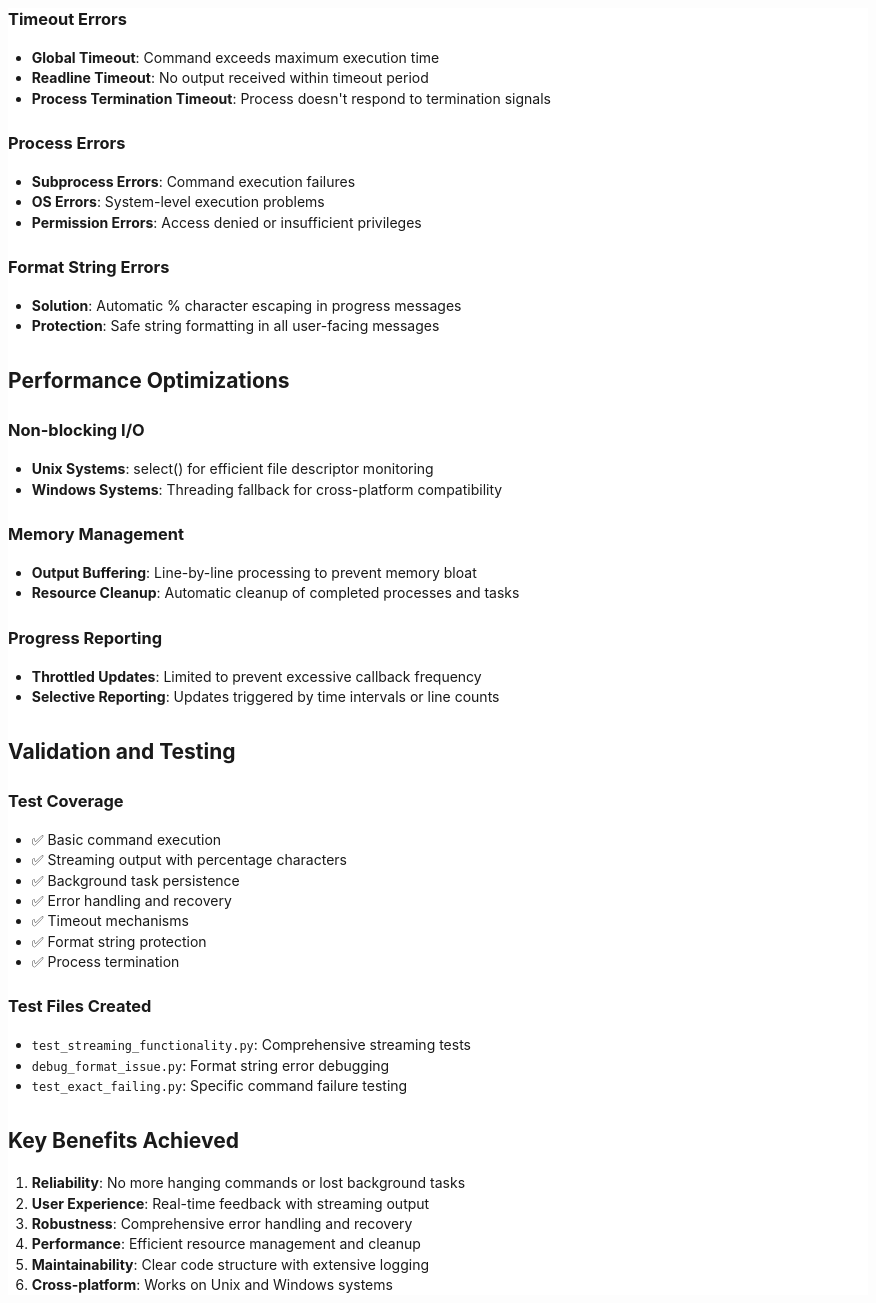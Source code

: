 ### Timeout Errors
- **Global Timeout**: Command exceeds maximum execution time
- **Readline Timeout**: No output received within timeout period
- **Process Termination Timeout**: Process doesn't respond to termination signals

### Process Errors
- **Subprocess Errors**: Command execution failures
- **OS Errors**: System-level execution problems
- **Permission Errors**: Access denied or insufficient privileges

### Format String Errors
- **Solution**: Automatic % character escaping in progress messages
- **Protection**: Safe string formatting in all user-facing messages

## Performance Optimizations

### Non-blocking I/O
- **Unix Systems**: select() for efficient file descriptor monitoring
- **Windows Systems**: Threading fallback for cross-platform compatibility

### Memory Management
- **Output Buffering**: Line-by-line processing to prevent memory bloat
- **Resource Cleanup**: Automatic cleanup of completed processes and tasks

### Progress Reporting
- **Throttled Updates**: Limited to prevent excessive callback frequency
- **Selective Reporting**: Updates triggered by time intervals or line counts

## Validation and Testing

### Test Coverage
- ✅ Basic command execution
- ✅ Streaming output with percentage characters
- ✅ Background task persistence
- ✅ Error handling and recovery
- ✅ Timeout mechanisms
- ✅ Format string protection
- ✅ Process termination

### Test Files Created
- `test_streaming_functionality.py`: Comprehensive streaming tests
- `debug_format_issue.py`: Format string error debugging
- `test_exact_failing.py`: Specific command failure testing

## Key Benefits Achieved

1. **Reliability**: No more hanging commands or lost background tasks
2. **User Experience**: Real-time feedback with streaming output
3. **Robustness**: Comprehensive error handling and recovery
4. **Performance**: Efficient resource management and cleanup
5. **Maintainability**: Clear code structure with extensive logging
6. **Cross-platform**: Works on Unix and Windows systems
